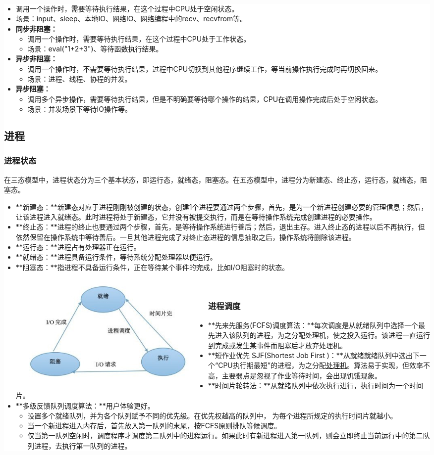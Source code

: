   - 调用一个操作时，需要等待执行结果，在这个过程中CPU处于空闲状态。
  - 场景：input、sleep、本地IO、网络IO、网络编程中的recv、recvfrom等。
- **同步非阻塞：**
  - 调用一个操作时，需要等待执行结果，在这个过程中CPU处于工作状态。
  - 场景：eval("1+2+3")、等待函数执行结果。
- **异步非阻塞：**
  - 调用一个操作时，不需要等待执行结果，过程中CPU切换到其他程序继续工作，等当前操作执行完成时再切换回来。
  - 场景：进程、线程、协程的并发。
- **异步阻塞：**
  - 调用多个异步操作，需要等待执行结果，但是不明确要等待哪个操作的结果，CPU在调用操作完成后处于空闲状态。
  - 场景：并发场景下等待IO操作等。



## 进程

### 进程状态

在三态模型中，进程状态分为三个基本状态，即运行态，就绪态，阻塞态。在五态模型中，进程分为新建态、终止态，运行态，就绪态，阻塞态。

- **新建态：**新建态对应于进程刚刚被创建的状态，创建1个进程要通过两个步骤，首先，是为一个新进程创建必要的管理信息；然后，让该进程进入就绪态。此时进程将处于新建态，它并没有被提交执行，而是在等待操作系统完成创建进程的必要操作。
- **终止态：**进程的终止也要通过两个步骤，首先，是等待操作系统进行善后；然后，退出主存。进入终止态的进程以后不再执行，但依然保留在操作系统中等待善后。一旦其他进程完成了对终止态进程的信息抽取之后，操作系统将删除该进程。
- **运行态：**进程占有处理器正在运行。
- **就绪态：**进程具备运行条件，等待系统分配处理器以便运行。
- **阻塞态：**指进程不具备运行条件，正在等待某个事件的完成，比如I/O阻塞时的状态。

​	<img src="./images/operationsystem_001.png" style="float: left; dispaly: block;">











### 进程调度

- **先来先服务(FCFS)调度算法：**每次调度是从就绪队列中选择一个最先进入该队列的进程，为之分配处理机，使之投入运行。该进程一直运行到完成或发生某事件而阻塞后才放弃处理机。
- **短作业优先 SJF(Shortest Job First )：**从就绪就绪队列中选出下一个“CPU执行期最短”的进程，为之分配[处理机](http://baike.baidu.com/view/2107226.htm)。算法易于实现，但效率不高，主要弱点是忽视了作业等待时间，会出现饥饿现象。
- **时间片轮转法：**从就绪队列中依次执行进行，执行时间为一个时间片。
- **多级反馈队列调度算法：**用户体验更好。
  - 设置多个就绪队列，并为各个队列赋予不同的优先级。在优先权越高的队列中， 为每个进程所规定的执行时间片就越小。
  - 当一个新进程进入内存后，首先放入第一队列的末尾，按FCFS原则排队等候调度。
  - 仅当第一队列空闲时，调度程序才调度第二队列中的进程运行。如果此时有新进程进入第一队列，则会立即终止当前运行中的第二队列进程，去执行第一队列的进程。
